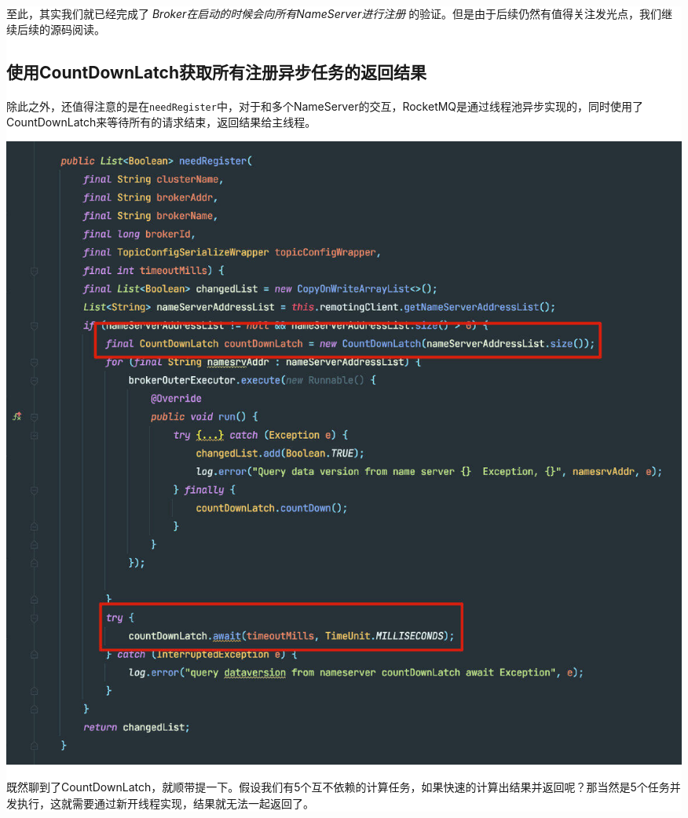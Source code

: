 

至此，其实我们就已经完成了 *Broker在启动的时候会向所有NameServer进行注册* 的验证。但是由于后续仍然有值得关注发光点，我们继续后续的源码阅读。



## 使用CountDownLatch获取所有注册异步任务的返回结果

除此之外，还值得注意的是在`needRegister`中，对于和多个NameServer的交互，RocketMQ是通过线程池异步实现的，同时使用了CountDownLatch来等待所有的请求结束，返回结果给主线程。

![](/images/messagequeue/230823/use-countdown-latch.jpeg)

既然聊到了CountDownLatch，就顺带提一下。假设我们有5个互不依赖的计算任务，如果快速的计算出结果并返回呢？那当然是5个任务并发执行，这就需要通过新开线程实现，结果就无法一起返回了。
